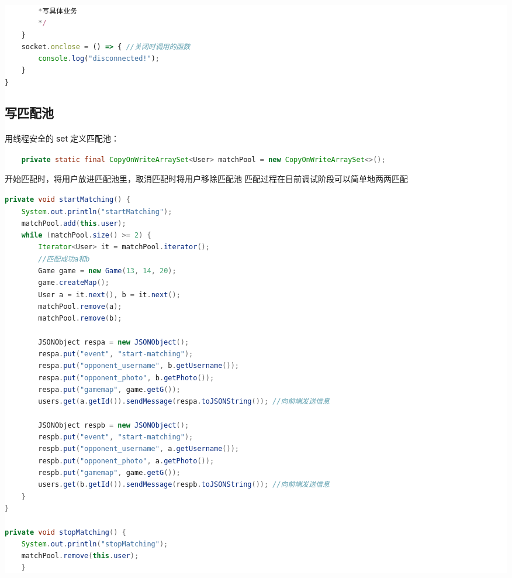 ```javascript
     	*写具体业务
     	*/
    }
    socket.onclose = () => { //关闭时调用的函数
    	console.log("disconnected!");  
    }
}
```

## 写匹配池

用线程安全的 set 定义匹配池：

```java
    private static final CopyOnWriteArraySet<User> matchPool = new CopyOnWriteArraySet<>();
```

开始匹配时，将用户放进匹配池里，取消匹配时将用户移除匹配池
匹配过程在目前调试阶段可以简单地两两匹配

```java
private void startMatching() {
    System.out.println("startMatching");
    matchPool.add(this.user);
    while (matchPool.size() >= 2) {
        Iterator<User> it = matchPool.iterator();
        //匹配成功a和b
        Game game = new Game(13, 14, 20);
        game.createMap();
        User a = it.next(), b = it.next();
        matchPool.remove(a);
        matchPool.remove(b);

        JSONObject respa = new JSONObject();
        respa.put("event", "start-matching");
        respa.put("opponent_username", b.getUsername());
        respa.put("opponent_photo", b.getPhoto());
        respa.put("gamemap", game.getG());
        users.get(a.getId()).sendMessage(respa.toJSONString()); //向前端发送信息

        JSONObject respb = new JSONObject();
        respb.put("event", "start-matching");
        respb.put("opponent_username", a.getUsername());
        respb.put("opponent_photo", a.getPhoto());
        respb.put("gamemap", game.getG());
        users.get(b.getId()).sendMessage(respb.toJSONString()); //向前端发送信息
    }
}

private void stopMatching() {
    System.out.println("stopMatching");
    matchPool.remove(this.user);
    }
```
